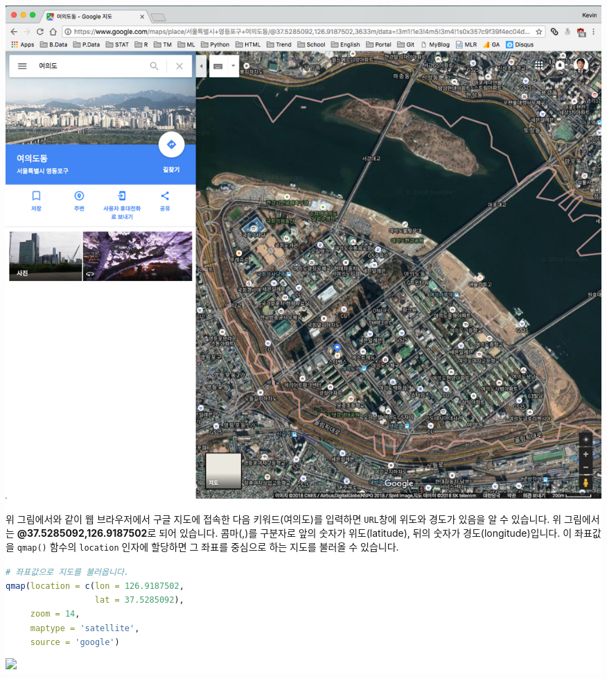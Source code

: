 ![](https://raw.githubusercontent.com/MrKevinNa/MrKevinNa.github.io/master/images/2018-05-03-R-시각화-3/구글지도_여의도.png)

위 그림에서와 같이 웹 브라우저에서 구글 지도에 접속한 다음 키워드(여의도)를 입력하면 `URL`창에 위도와 경도가 있음을 알 수 있습니다. 위 그림에서는 **@37.5285092,126.9187502**로 되어 있습니다. 콤마(,)를 구분자로 앞의 숫자가 위도(latitude), 뒤의 숫자가 경도(longitude)입니다. 이 좌표값을 `qmap()` 함수의 `location` 인자에 할당하면 그 좌표를 중심으로 하는 지도를 불러올 수 있습니다.

``` r
# 좌표값으로 지도를 불러옵니다.
qmap(location = c(lon = 126.9187502,
                  lat = 37.5285092),
     zoom = 14,
     maptype = 'satellite',
     source = 'google')
```

![](https://raw.githubusercontent.com/MrKevinNa/MrKevinNa.github.io/master/images/2018-05-03-R-시각화-3/unnamed-chunk-8-1.png)
